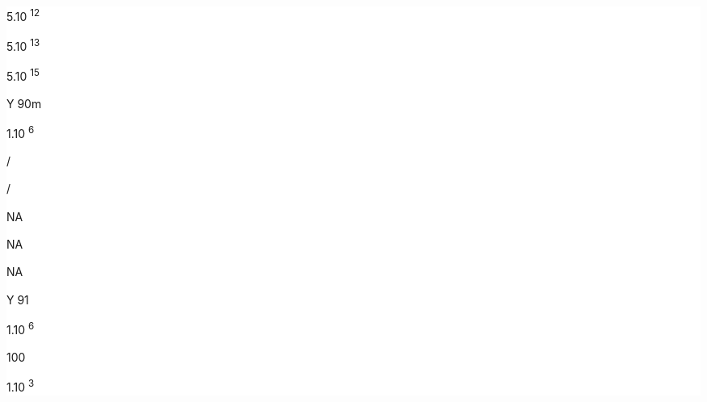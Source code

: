 5.10
        <sup>12</sup>
      </td>
      <td align="right">

5.10
        <sup>13</sup>
      </td>
      <td align="right">

5.10
        <sup>15</sup>
      </td>
    </tr>
    <tr>
      <td align="left">

Y 90m</td>
      <td align="right">

1.10
        <sup>6</sup>
      </td>
      <td align="right">

/</td>
      <td align="right">

/</td>
      <td align="right">

NA</td>
      <td align="right">

NA</td>
      <td align="right">

NA</td>
    </tr>
    <tr>
      <td align="left">

Y 91</td>
      <td align="right">

1.10
        <sup>6</sup>
      </td>
      <td align="right">

100</td>
      <td align="right">

1.10
        <sup>3</sup>
      </td>
      <td align="right">
